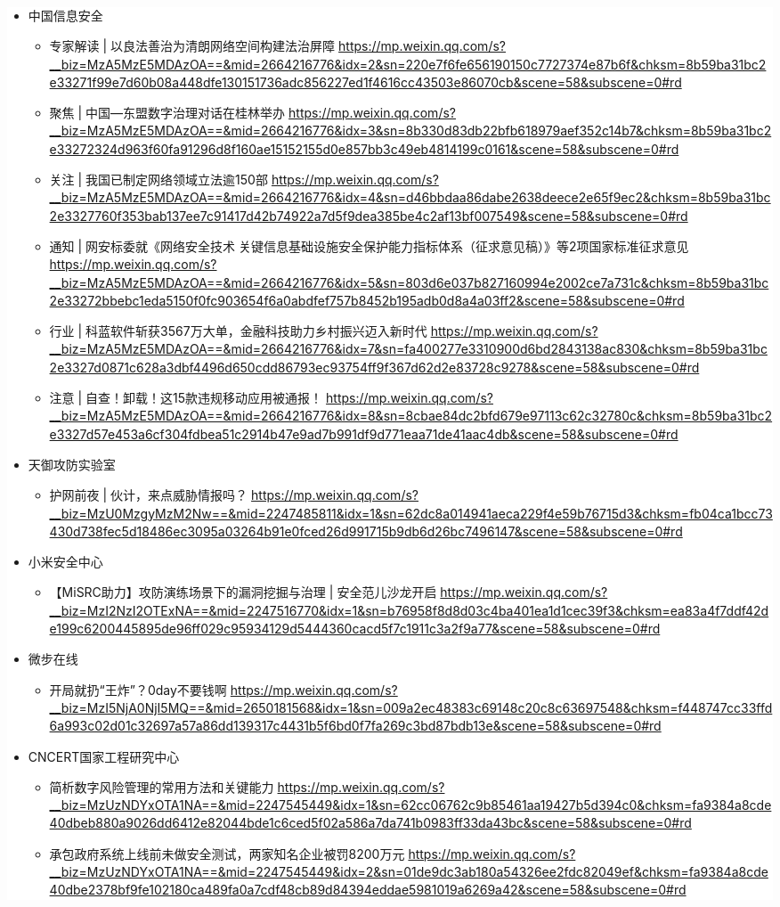 - 中国信息安全
  - 专家解读 | 以良法善治为清朗网络空间构建法治屏障
https://mp.weixin.qq.com/s?__biz=MzA5MzE5MDAzOA==&mid=2664216776&idx=2&sn=220e7f6fe656190150c7727374e87b6f&chksm=8b59ba31bc2e33271f99e7d60b08a448dfe130151736adc856227ed1f4616cc43503e86070cb&scene=58&subscene=0#rd

  - 聚焦 | 中国—东盟数字治理对话在桂林举办
https://mp.weixin.qq.com/s?__biz=MzA5MzE5MDAzOA==&mid=2664216776&idx=3&sn=8b330d83db22bfb618979aef352c14b7&chksm=8b59ba31bc2e33272324d963f60fa91296d8f160ae15152155d0e857bb3c49eb4814199c0161&scene=58&subscene=0#rd

  - 关注 | 我国已制定网络领域立法逾150部
https://mp.weixin.qq.com/s?__biz=MzA5MzE5MDAzOA==&mid=2664216776&idx=4&sn=d46bbdaa86dabe2638deece2e65f9ec2&chksm=8b59ba31bc2e3327760f353bab137ee7c91417d42b74922a7d5f9dea385be4c2af13bf007549&scene=58&subscene=0#rd

  - 通知 | 网安标委就《网络安全技术 关键信息基础设施安全保护能力指标体系（征求意见稿）》等2项国家标准征求意见
https://mp.weixin.qq.com/s?__biz=MzA5MzE5MDAzOA==&mid=2664216776&idx=5&sn=803d6e037b827160994e2002ce7a731c&chksm=8b59ba31bc2e33272bbebc1eda5150f0fc903654f6a0abdfef757b8452b195adb0d8a4a03ff2&scene=58&subscene=0#rd

  - 行业 | 科蓝软件斩获3567万大单，金融科技助力乡村振兴迈入新时代
https://mp.weixin.qq.com/s?__biz=MzA5MzE5MDAzOA==&mid=2664216776&idx=7&sn=fa400277e3310900d6bd2843138ac830&chksm=8b59ba31bc2e3327d0871c628a3dbf4496d650cdd86793ec93754ff9f367d62d2e83728c9278&scene=58&subscene=0#rd

  - 注意 | 自查！卸载！这15款违规移动应用被通报！
https://mp.weixin.qq.com/s?__biz=MzA5MzE5MDAzOA==&mid=2664216776&idx=8&sn=8cbae84dc2bfd679e97113c62c32780c&chksm=8b59ba31bc2e3327d57e453a6cf304fdbea51c2914b47e9ad7b991df9d771eaa71de41aac4db&scene=58&subscene=0#rd

- 天御攻防实验室
  - 护网前夜 | 伙计，来点威胁情报吗？
https://mp.weixin.qq.com/s?__biz=MzU0MzgyMzM2Nw==&mid=2247485811&idx=1&sn=62dc8a014941aeca229f4e59b76715d3&chksm=fb04ca1bcc73430d738fec5d18486ec3095a03264b91e0fced26d991715b9db6d26bc7496147&scene=58&subscene=0#rd

- 小米安全中心
  - 【MiSRC助力】攻防演练场景下的漏洞挖掘与治理 | 安全范儿沙龙开启
https://mp.weixin.qq.com/s?__biz=MzI2NzI2OTExNA==&mid=2247516770&idx=1&sn=b76958f8d8d03c4ba401ea1d1cec39f3&chksm=ea83a4f7ddf42de199c6200445895de96ff029c95934129d5444360cacd5f7c1911c3a2f9a77&scene=58&subscene=0#rd

- 微步在线
  - 开局就扔“王炸”？0day不要钱啊
https://mp.weixin.qq.com/s?__biz=MzI5NjA0NjI5MQ==&mid=2650181568&idx=1&sn=009a2ec48383c69148c20c8c63697548&chksm=f448747cc33ffd6a993c02d01c32697a57a86dd139317c4431b5f6bd0f7fa269c3bd87bdb13e&scene=58&subscene=0#rd

- CNCERT国家工程研究中心
  - 简析数字风险管理的常用方法和关键能力
https://mp.weixin.qq.com/s?__biz=MzUzNDYxOTA1NA==&mid=2247545449&idx=1&sn=62cc06762c9b85461aa19427b5d394c0&chksm=fa9384a8cde40dbeb880a9026dd6412e82044bde1c6ced5f02a586a7da741b0983ff33da43bc&scene=58&subscene=0#rd

  - 承包政府系统上线前未做安全测试，两家知名企业被罚8200万元
https://mp.weixin.qq.com/s?__biz=MzUzNDYxOTA1NA==&mid=2247545449&idx=2&sn=01de9dc3ab180a54326ee2fdc82049ef&chksm=fa9384a8cde40dbe2378bf9fe102180ca489fa0a7cdf48cb89d84394eddae5981019a6269a42&scene=58&subscene=0#rd
